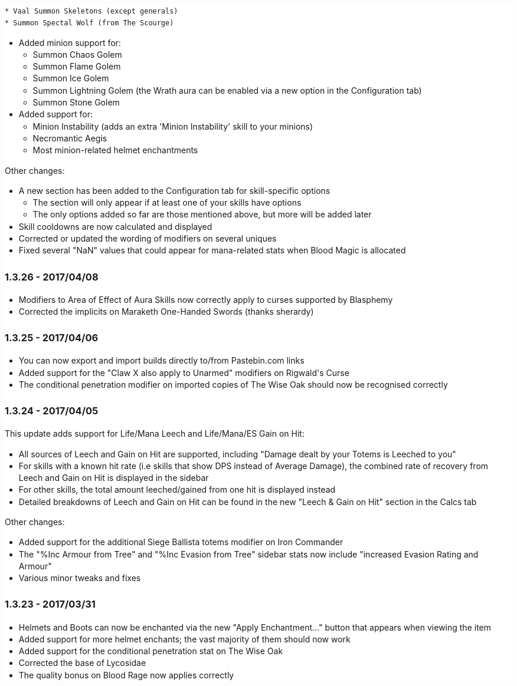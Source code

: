 	* Vaal Summon Skeletons (except generals)
	* Summon Spectal Wolf (from The Scourge)
 * Added minion support for:
	* Summon Chaos Golem
	* Summon Flame Golem
	* Summon Ice Golem
	* Summon Lightning Golem (the Wrath aura can be enabled via a new option in the Configuration tab)
	* Summon Stone Golem
 * Added support for:
    * Minion Instability (adds an extra 'Minion Instability' skill to your minions)
	* Necromantic Aegis
    * Most minion-related helmet enchantments

Other changes:
 * A new section has been added to the Configuration tab for skill-specific options
    * The section will only appear if at least one of your skills have options
    * The only options added so far are those mentioned above, but more will be added later
 * Skill cooldowns are now calculated and displayed
 * Corrected or updated the wording of modifiers on several uniques
 * Fixed several "NaN" values that could appear for mana-related stats when Blood Magic is allocated

### 1.3.26 - 2017/04/08
 * Modifiers to Area of Effect of Aura Skills now correctly apply to curses supported by Blasphemy
 * Corrected the implicits on Maraketh One-Handed Swords (thanks sherardy)

### 1.3.25 - 2017/04/06
 * You can now export and import builds directly to/from Pastebin.com links
 * Added support for the "Claw X also apply to Unarmed" modifiers on Rigwald's Curse
 * The conditional penetration modifier on imported copies of The Wise Oak should now be recognised correctly

### 1.3.24 - 2017/04/05
This update adds support for Life/Mana Leech and Life/Mana/ES Gain on Hit:
 * All sources of Leech and Gain on Hit are supported, including "Damage dealt by your Totems is Leeched to you"
 * For skills with a known hit rate (i.e skills that show DPS instead of Average Damage), the combined rate of recovery
   from Leech and Gain on Hit is displayed in the sidebar
 * For other skills, the total amount leeched/gained from one hit is displayed instead
 * Detailed breakdowns of Leech and Gain on Hit can be found in the new "Leech & Gain on Hit" section in the Calcs tab

 Other changes:
 * Added support for the additional Siege Ballista totems modifier on Iron Commander
 * The "%Inc Armour from Tree" and "%Inc Evasion from Tree" sidebar stats now include "increased Evasion Rating and Armour"
 * Various minor tweaks and fixes

### 1.3.23 - 2017/03/31
 * Helmets and Boots can now be enchanted via the new "Apply Enchantment..." button that appears when viewing the item
 * Added support for more helmet enchants; the vast majority of them should now work
 * Added support for the conditional penetration stat on The Wise Oak
 * Corrected the base of Lycosidae
 * The quality bonus on Blood Rage now applies correctly
 